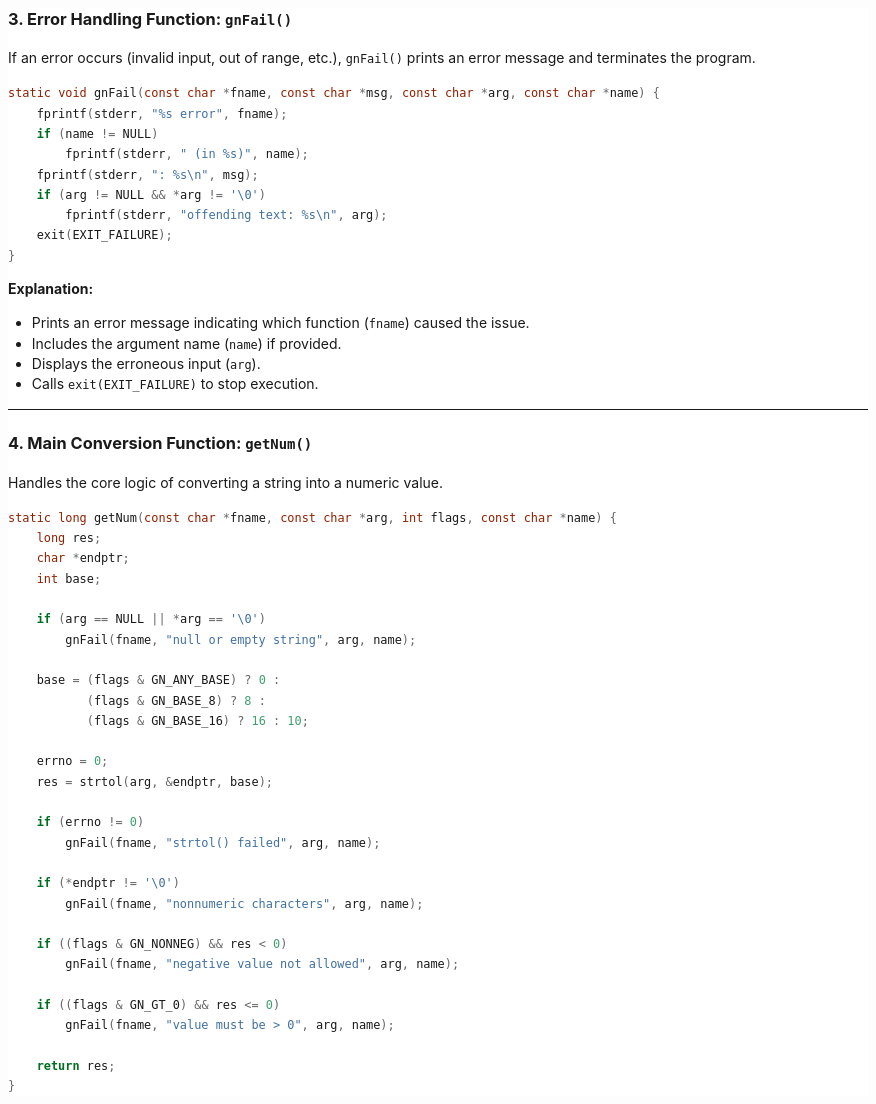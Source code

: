 
### **3. Error Handling Function: `gnFail()`**
If an error occurs (invalid input, out of range, etc.), `gnFail()` prints an error message and terminates the program.

```c
static void gnFail(const char *fname, const char *msg, const char *arg, const char *name) {
    fprintf(stderr, "%s error", fname);
    if (name != NULL)
        fprintf(stderr, " (in %s)", name);
    fprintf(stderr, ": %s\n", msg);
    if (arg != NULL && *arg != '\0')
        fprintf(stderr, "offending text: %s\n", arg);
    exit(EXIT_FAILURE);
}
```

**Explanation:**
- Prints an error message indicating which function (`fname`) caused the issue.
- Includes the argument name (`name`) if provided.
- Displays the erroneous input (`arg`).
- Calls `exit(EXIT_FAILURE)` to stop execution.

---

### **4. Main Conversion Function: `getNum()`**
Handles the core logic of converting a string into a numeric value.

```c
static long getNum(const char *fname, const char *arg, int flags, const char *name) {
    long res;
    char *endptr;
    int base;

    if (arg == NULL || *arg == '\0')  
        gnFail(fname, "null or empty string", arg, name);

    base = (flags & GN_ANY_BASE) ? 0 :
           (flags & GN_BASE_8) ? 8 :
           (flags & GN_BASE_16) ? 16 : 10;

    errno = 0;
    res = strtol(arg, &endptr, base);

    if (errno != 0)  
        gnFail(fname, "strtol() failed", arg, name);

    if (*endptr != '\0')  
        gnFail(fname, "nonnumeric characters", arg, name);

    if ((flags & GN_NONNEG) && res < 0)  
        gnFail(fname, "negative value not allowed", arg, name);

    if ((flags & GN_GT_0) && res <= 0)  
        gnFail(fname, "value must be > 0", arg, name);

    return res;
}
```
